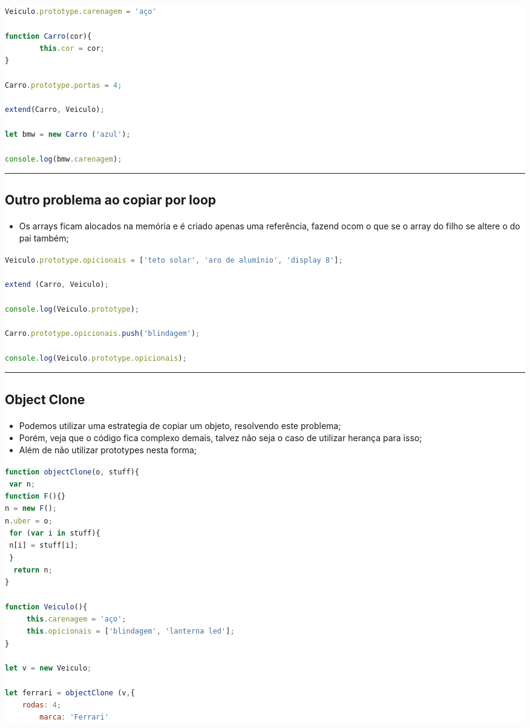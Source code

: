 ```jsx
Veiculo.prototype.carenagem = 'aço'

function Carro(cor){
		this.cor = cor;
}

Carro.prototype.portas = 4;

extend(Carro, Veiculo);

let bmw = new Carro ('azul');

console.log(bmw.carenagem);
```

---

## Outro problema ao copiar por loop

- Os arrays ficam alocados na memória e é criado apenas uma referência, fazend ocom o que se o array do filho se altere o do pai também;

```jsx
Veiculo.prototype.opicionais = ['teto solar', 'aro de alumínio', 'display 8'];

extend (Carro, Veiculo);

console.log(Veiculo.prototype);

Carro.prototype.opicionais.push('blindagem');

console.log(Veiculo.prototype.opicionais);
```

---

## Object Clone

- Podemos utilizar uma estrategia de copiar um objeto, resolvendo este problema;
- Porém, veja que o código fica complexo demais, talvez não seja o caso de utilizar herança para isso;
- Além de não utilizar prototypes nesta forma;

```jsx
function objectClone(o, stuff){
 var n;
function F(){}
n = new F();
n.uber = o;
 for (var i in stuff){
 n[i] = stuff[i];
 }
  return n;
}

function Veiculo(){
	 this.carenagem = 'aço';
	 this.opicionais = ['blindagem', 'lanterna led'];
}

let v = new Veiculo;

let ferrari = objectClone (v,{
	rodas: 4;
		marca: 'Ferrari'
```